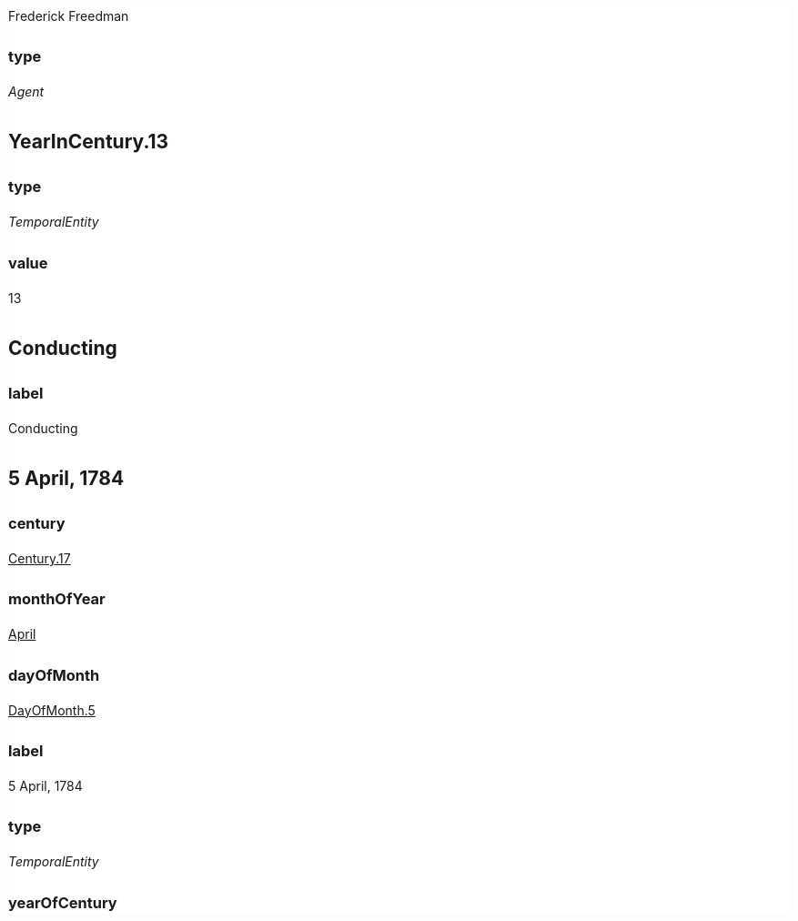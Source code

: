 Frederick Freedman

### type


*Agent*

## YearInCentury.13

### type


*TemporalEntity*

### value


13

## Conducting

### label


Conducting

## 5 April, 1784

### century


[Century.17](#Century.17)

### monthOfYear


[April](#April)

### dayOfMonth


[DayOfMonth.5](#DayOfMonth.5)

### label


5 April, 1784

### type


*TemporalEntity*

### yearOfCentury
